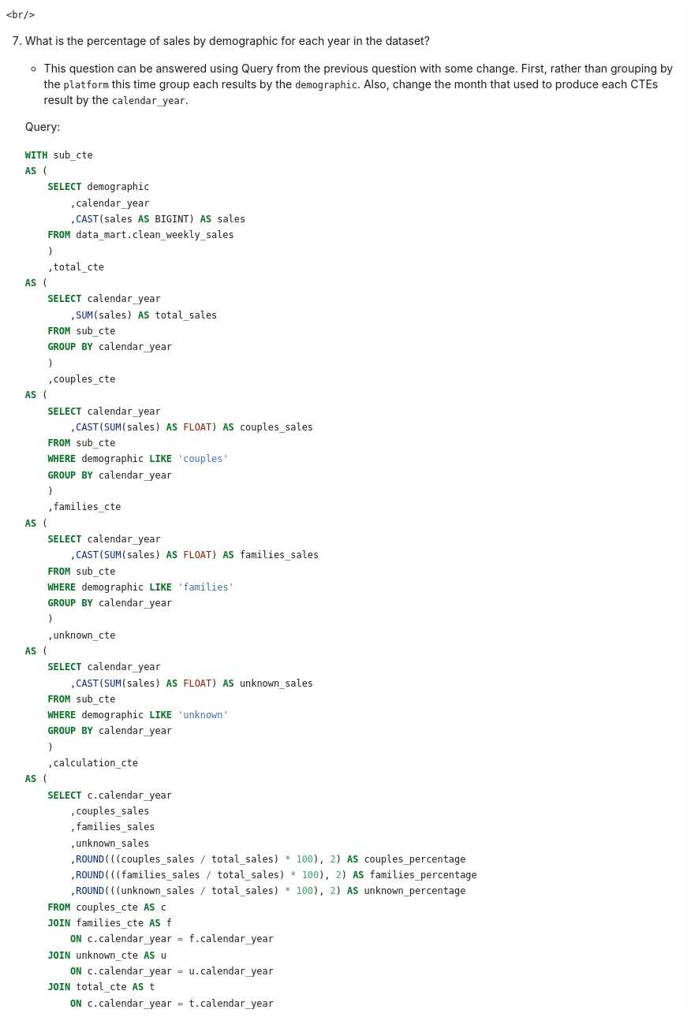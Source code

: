 
    <br/>

7. What is the percentage of sales by demographic for each year in the dataset?

    - This question can be answered using Query from the previous question with some change. First, rather than grouping by the `platform` this time group each results by the `demographic`. Also, change the month that used to produce each CTEs result by the `calendar_year`.

    Query:

    ```sql
    WITH sub_cte
    AS (
        SELECT demographic
            ,calendar_year
            ,CAST(sales AS BIGINT) AS sales
        FROM data_mart.clean_weekly_sales
        )
        ,total_cte
    AS (
        SELECT calendar_year
            ,SUM(sales) AS total_sales
        FROM sub_cte
        GROUP BY calendar_year
        )
        ,couples_cte
    AS (
        SELECT calendar_year
            ,CAST(SUM(sales) AS FLOAT) AS couples_sales
        FROM sub_cte
        WHERE demographic LIKE 'couples'
        GROUP BY calendar_year
        )
        ,families_cte
    AS (
        SELECT calendar_year
            ,CAST(SUM(sales) AS FLOAT) AS families_sales
        FROM sub_cte
        WHERE demographic LIKE 'families'
        GROUP BY calendar_year
        )
        ,unknown_cte
    AS (
        SELECT calendar_year
            ,CAST(SUM(sales) AS FLOAT) AS unknown_sales
        FROM sub_cte
        WHERE demographic LIKE 'unknown'
        GROUP BY calendar_year
        )
        ,calculation_cte
    AS (
        SELECT c.calendar_year
            ,couples_sales
            ,families_sales
            ,unknown_sales
            ,ROUND(((couples_sales / total_sales) * 100), 2) AS couples_percentage
            ,ROUND(((families_sales / total_sales) * 100), 2) AS families_percentage
            ,ROUND(((unknown_sales / total_sales) * 100), 2) AS unknown_percentage
        FROM couples_cte AS c
        JOIN families_cte AS f
            ON c.calendar_year = f.calendar_year
        JOIN unknown_cte AS u
            ON c.calendar_year = u.calendar_year
        JOIN total_cte AS t
            ON c.calendar_year = t.calendar_year